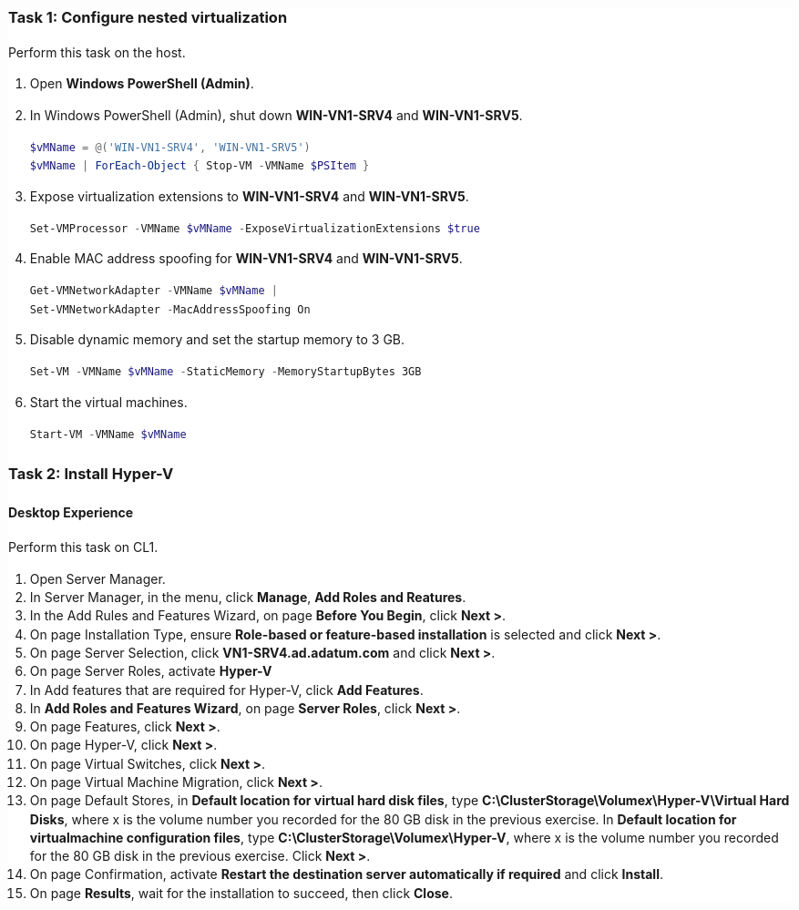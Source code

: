 ### Task 1: Configure nested virtualization

Perform this task on the host.

1. Open **Windows PowerShell (Admin)**.
1. In Windows PowerShell (Admin), shut down **WIN-VN1-SRV4** and **WIN-VN1-SRV5**.

    ````powershell
    $vMName = @('WIN-VN1-SRV4', 'WIN-VN1-SRV5')
    $vMName | ForEach-Object { Stop-VM -VMName $PSItem }
    ````

1. Expose virtualization extensions to **WIN-VN1-SRV4** and **WIN-VN1-SRV5**.

    ````powershell
    Set-VMProcessor -VMName $vMName -ExposeVirtualizationExtensions $true
    ````

1. Enable MAC address spoofing for **WIN-VN1-SRV4** and **WIN-VN1-SRV5**.

    ````powershell
    Get-VMNetworkAdapter -VMName $vMName |
    Set-VMNetworkAdapter -MacAddressSpoofing On
    ````

1. Disable dynamic memory and set the startup memory to 3 GB.

    ````powershell
    Set-VM -VMName $vMName -StaticMemory -MemoryStartupBytes 3GB
    ````

1. Start the virtual machines.

    ````powershell
    Start-VM -VMName $vMName
    ````

### Task 2: Install Hyper-V

#### Desktop Experience

Perform this task on CL1.

1. Open Server Manager.
1. In Server Manager, in the menu, click **Manage**, **Add Roles and Reatures**.
1. In the Add Rules and Features Wizard, on page **Before You Begin**, click **Next >**.
1. On page Installation Type, ensure **Role-based or feature-based installation** is selected and click **Next >**.
1. On page Server Selection, click **VN1-SRV4.ad.adatum.com** and click **Next >**.
1. On page Server Roles, activate **Hyper-V**
1. In Add features that are required for Hyper-V, click **Add Features**.
1. In **Add Roles and Features Wizard**, on page **Server Roles**, click **Next >**.
1. On page Features, click **Next >**.
1. On page Hyper-V, click **Next >**.
1. On page Virtual Switches, click **Next >**.
1. On page Virtual Machine Migration, click **Next >**.
1. On page Default Stores, in **Default location for virtual hard disk files**, type **C:\\ClusterStorage\\Volume*x*\\Hyper-V\\Virtual Hard Disks**, where x is the volume number you recorded for the 80 GB disk in the previous exercise. In **Default location for virtualmachine configuration files**, type **C:\\ClusterStorage\\Volume*x*\\Hyper-V**, where x is the volume number you recorded for the 80 GB disk in the previous exercise. Click **Next >**.
1. On page Confirmation, activate **Restart the destination server automatically if required** and click **Install**.
1. On  page **Results**, wait for the installation to succeed, then click **Close**.
